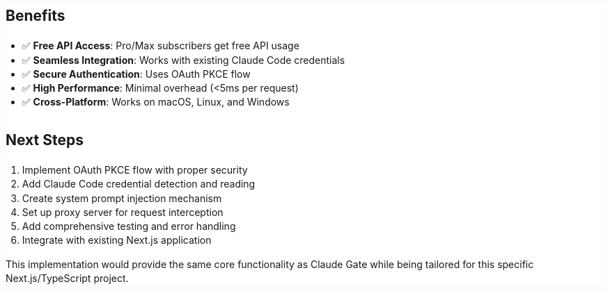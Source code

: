 ## Benefits

- ✅ **Free API Access**: Pro/Max subscribers get free API usage
- ✅ **Seamless Integration**: Works with existing Claude Code credentials
- ✅ **Secure Authentication**: Uses OAuth PKCE flow
- ✅ **High Performance**: Minimal overhead (<5ms per request)
- ✅ **Cross-Platform**: Works on macOS, Linux, and Windows

## Next Steps

1. Implement OAuth PKCE flow with proper security
2. Add Claude Code credential detection and reading
3. Create system prompt injection mechanism
4. Set up proxy server for request interception
5. Add comprehensive testing and error handling
6. Integrate with existing Next.js application

This implementation would provide the same core functionality as Claude Gate while being tailored for this specific Next.js/TypeScript project.